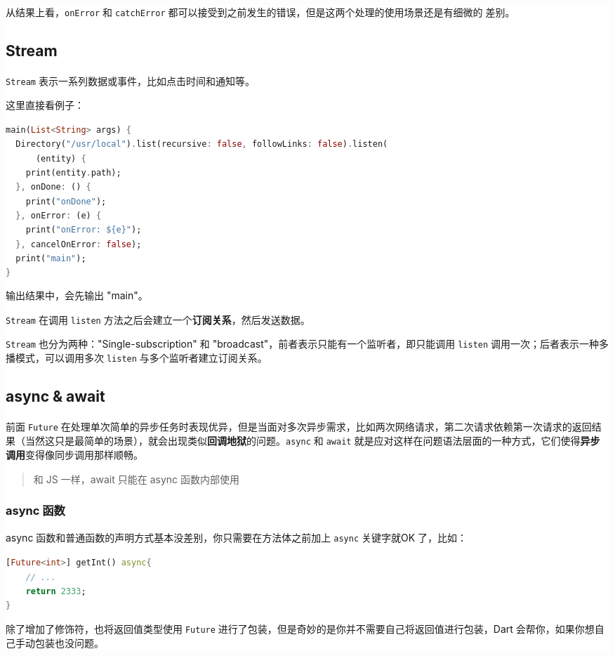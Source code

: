 ```dart
```

从结果上看，`onError` 和 `catchError` 都可以接受到之前发生的错误，但是这两个处理的使用场景还是有细微的 差别。



## Stream

`Stream` 表示一系列数据或事件，比如点击时间和通知等。

这里直接看例子：

```dart
main(List<String> args) {
  Directory("/usr/local").list(recursive: false, followLinks: false).listen(
      (entity) {
    print(entity.path);
  }, onDone: () {
    print("onDone");
  }, onError: (e) {
    print("onError: ${e}");
  }, cancelOnError: false);
  print("main");
}
```

输出结果中，会先输出 "main"。



`Stream` 在调用 `listen` 方法之后会建立一个**订阅关系**，然后发送数据。

`Stream` 也分为两种："Single-subscription" 和 "broadcast"，前者表示只能有一个监听者，即只能调用 `listen` 调用一次；后者表示一种多播模式，可以调用多次 `listen` 与多个监听者建立订阅关系。



## async & await

前面 `Future` 在处理单次简单的异步任务时表现优异，但是当面对多次异步需求，比如两次网络请求，第二次请求依赖第一次请求的返回结果（当然这只是最简单的场景），就会出现类似**回调地狱**的问题。`async`  和 `await` 就是应对这样在问题语法层面的一种方式，它们使得**异步调用**变得像同步调用那样顺畅。

> 和 JS 一样，await 只能在 async 函数内部使用

### async 函数

async 函数和普通函数的声明方式基本没差别，你只需要在方法体之前加上 `async` 关键字就OK 了，比如：

```dart
[Future<int>] getInt() async{
    // ...
    return 2333;
}
```

除了增加了修饰符，也将返回值类型使用 `Future` 进行了包装，但是奇妙的是你并不需要自己将返回值进行包装，Dart 会帮你，如果你想自己手动包装也没问题。


